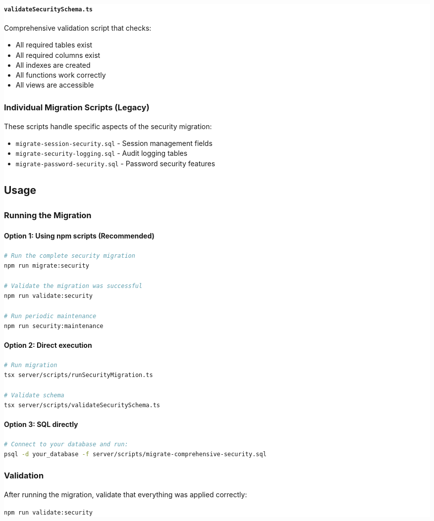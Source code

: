 #### `validateSecuritySchema.ts`
Comprehensive validation script that checks:
- All required tables exist
- All required columns exist
- All indexes are created
- All functions work correctly
- All views are accessible

### Individual Migration Scripts (Legacy)
These scripts handle specific aspects of the security migration:
- `migrate-session-security.sql` - Session management fields
- `migrate-security-logging.sql` - Audit logging tables
- `migrate-password-security.sql` - Password security features

## Usage

### Running the Migration

#### Option 1: Using npm scripts (Recommended)
```bash
# Run the complete security migration
npm run migrate:security

# Validate the migration was successful
npm run validate:security

# Run periodic maintenance
npm run security:maintenance
```

#### Option 2: Direct execution
```bash
# Run migration
tsx server/scripts/runSecurityMigration.ts

# Validate schema
tsx server/scripts/validateSecuritySchema.ts
```

#### Option 3: SQL directly
```bash
# Connect to your database and run:
psql -d your_database -f server/scripts/migrate-comprehensive-security.sql
```

### Validation

After running the migration, validate that everything was applied correctly:

```bash
npm run validate:security
```

